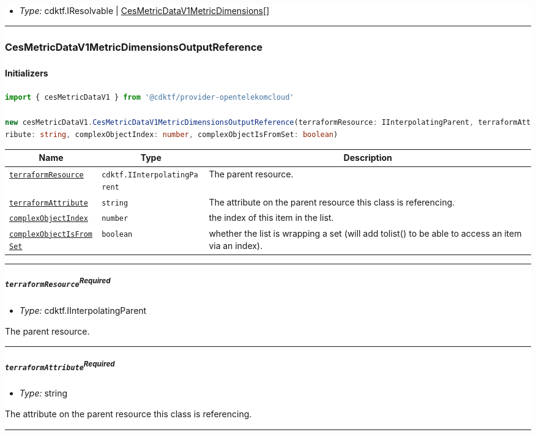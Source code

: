 - *Type:* cdktf.IResolvable | <a href="#@cdktf/provider-opentelekomcloud.cesMetricDataV1.CesMetricDataV1MetricDimensions">CesMetricDataV1MetricDimensions</a>[]

---


### CesMetricDataV1MetricDimensionsOutputReference <a name="CesMetricDataV1MetricDimensionsOutputReference" id="@cdktf/provider-opentelekomcloud.cesMetricDataV1.CesMetricDataV1MetricDimensionsOutputReference"></a>

#### Initializers <a name="Initializers" id="@cdktf/provider-opentelekomcloud.cesMetricDataV1.CesMetricDataV1MetricDimensionsOutputReference.Initializer"></a>

```typescript
import { cesMetricDataV1 } from '@cdktf/provider-opentelekomcloud'

new cesMetricDataV1.CesMetricDataV1MetricDimensionsOutputReference(terraformResource: IInterpolatingParent, terraformAttribute: string, complexObjectIndex: number, complexObjectIsFromSet: boolean)
```

| **Name** | **Type** | **Description** |
| --- | --- | --- |
| <code><a href="#@cdktf/provider-opentelekomcloud.cesMetricDataV1.CesMetricDataV1MetricDimensionsOutputReference.Initializer.parameter.terraformResource">terraformResource</a></code> | <code>cdktf.IInterpolatingParent</code> | The parent resource. |
| <code><a href="#@cdktf/provider-opentelekomcloud.cesMetricDataV1.CesMetricDataV1MetricDimensionsOutputReference.Initializer.parameter.terraformAttribute">terraformAttribute</a></code> | <code>string</code> | The attribute on the parent resource this class is referencing. |
| <code><a href="#@cdktf/provider-opentelekomcloud.cesMetricDataV1.CesMetricDataV1MetricDimensionsOutputReference.Initializer.parameter.complexObjectIndex">complexObjectIndex</a></code> | <code>number</code> | the index of this item in the list. |
| <code><a href="#@cdktf/provider-opentelekomcloud.cesMetricDataV1.CesMetricDataV1MetricDimensionsOutputReference.Initializer.parameter.complexObjectIsFromSet">complexObjectIsFromSet</a></code> | <code>boolean</code> | whether the list is wrapping a set (will add tolist() to be able to access an item via an index). |

---

##### `terraformResource`<sup>Required</sup> <a name="terraformResource" id="@cdktf/provider-opentelekomcloud.cesMetricDataV1.CesMetricDataV1MetricDimensionsOutputReference.Initializer.parameter.terraformResource"></a>

- *Type:* cdktf.IInterpolatingParent

The parent resource.

---

##### `terraformAttribute`<sup>Required</sup> <a name="terraformAttribute" id="@cdktf/provider-opentelekomcloud.cesMetricDataV1.CesMetricDataV1MetricDimensionsOutputReference.Initializer.parameter.terraformAttribute"></a>

- *Type:* string

The attribute on the parent resource this class is referencing.

---
